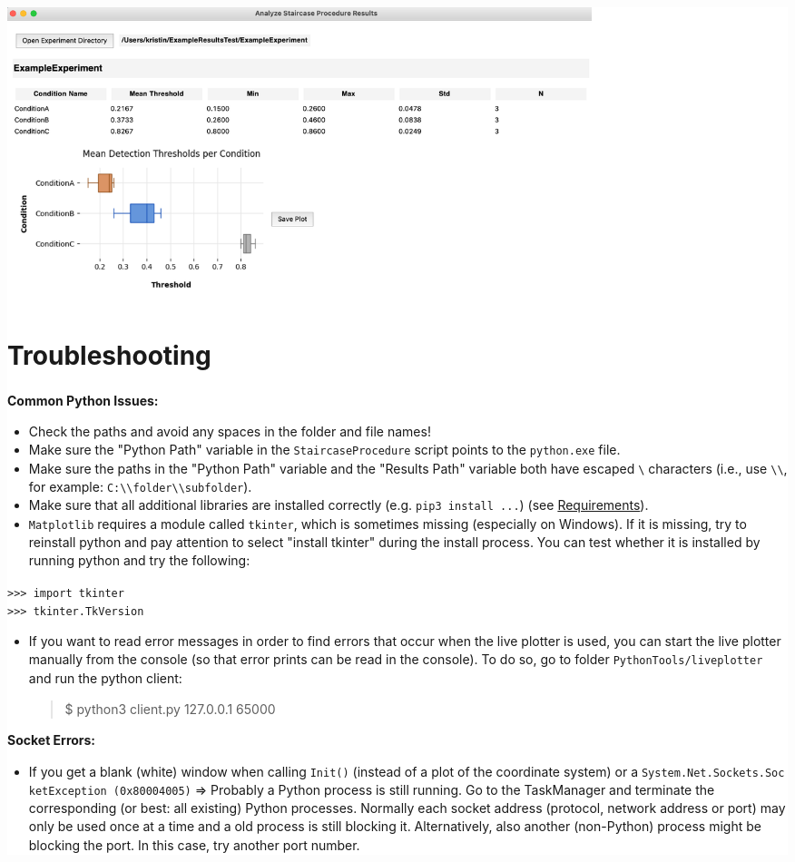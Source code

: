 <img src="/Resources/DataAnalysisTool.png"  height="320">

# <a name="Troubleshooting"></a> Troubleshooting

**Common Python Issues:**
- Check the paths and avoid any spaces in the folder and file names!
- Make sure the "Python Path" variable in the `StaircaseProcedure` script points to the `python.exe` file.
- Make sure the paths in the "Python Path" variable and the "Results Path" variable both have escaped `\` characters (i.e., use `\\`, for example: `C:\\folder\\subfolder`).
- Make sure that all additional libraries are installed correctly (e.g. `pip3 install ...`) (see [Requirements](#Requirements)).
- `Matplotlib` requires a module called `tkinter`, which is sometimes missing (especially on Windows).  If it is missing, try to reinstall python and pay attention to select "install tkinter" during the install process. You can test whether it is installed by running python and try the following:
 ```
>>> import tkinter
>>> tkinter.TkVersion
 ```

- If you want to read error messages in order to find errors that occur when the live plotter is used, you can start the live plotter manually from the console (so that error prints can be read in the console). To do so, go to folder `PythonTools/liveplotter` and run the python client:
  > $ python3 client.py 127.0.0.1 65000

**Socket Errors:**
- If you get a blank (white) window when calling ```Init()``` (instead of a plot of the coordinate system) or a ```System.Net.Sockets.SocketException (0x80004005)``` => Probably a Python process is still running. Go to the TaskManager and terminate the corresponding (or best: all existing) Python processes. Normally each socket address (protocol, network address or port) may only be used once at a time and a old process is still blocking it. Alternatively, also another (non-Python) process might be blocking the port. In this case, try another port number.  
